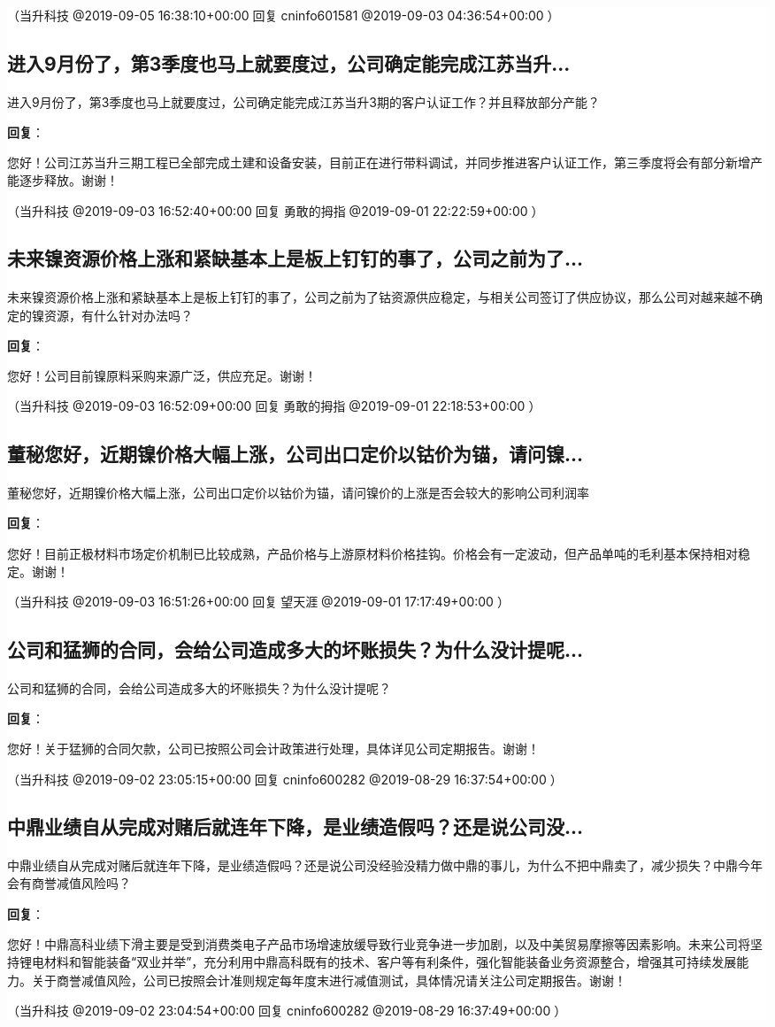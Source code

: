 （当升科技  @2019-09-05 16:38:10+00:00 回复 cninfo601581  @2019-09-03 04:36:54+00:00 ）

## 进入9月份了，第3季度也马上就要度过，公司确定能完成江苏当升...

进入9月份了，第3季度也马上就要度过，公司确定能完成江苏当升3期的客户认证工作？并且释放部分产能？

**回复**：

您好！公司江苏当升三期工程已全部完成土建和设备安装，目前正在进行带料调试，并同步推进客户认证工作，第三季度将会有部分新增产能逐步释放。谢谢！ 

（当升科技  @2019-09-03 16:52:40+00:00 回复 勇敢的拇指  @2019-09-01 22:22:59+00:00 ）

## 未来镍资源价格上涨和紧缺基本上是板上钉钉的事了，公司之前为了...

未来镍资源价格上涨和紧缺基本上是板上钉钉的事了，公司之前为了钴资源供应稳定，与相关公司签订了供应协议，那么公司对越来越不确定的镍资源，有什么针对办法吗？

**回复**：

您好！公司目前镍原料采购来源广泛，供应充足。谢谢！ 

（当升科技  @2019-09-03 16:52:09+00:00 回复 勇敢的拇指  @2019-09-01 22:18:53+00:00 ）

## 董秘您好，近期镍价格大幅上涨，公司出口定价以钴价为锚，请问镍...

董秘您好，近期镍价格大幅上涨，公司出口定价以钴价为锚，请问镍价的上涨是否会较大的影响公司利润率

**回复**：

您好！目前正极材料市场定价机制已比较成熟，产品价格与上游原材料价格挂钩。价格会有一定波动，但产品单吨的毛利基本保持相对稳定。谢谢！ 

（当升科技  @2019-09-03 16:51:26+00:00 回复 望天涯  @2019-09-01 17:17:49+00:00 ）

## 公司和猛狮的合同，会给公司造成多大的坏账损失？为什么没计提呢...

公司和猛狮的合同，会给公司造成多大的坏账损失？为什么没计提呢？

**回复**：

您好！关于猛狮的合同欠款，公司已按照公司会计政策进行处理，具体详见公司定期报告。谢谢！ 

（当升科技  @2019-09-02 23:05:15+00:00 回复 cninfo600282  @2019-08-29 16:37:54+00:00 ）

## 中鼎业绩自从完成对赌后就连年下降，是业绩造假吗？还是说公司没...

中鼎业绩自从完成对赌后就连年下降，是业绩造假吗？还是说公司没经验没精力做中鼎的事儿，为什么不把中鼎卖了，减少损失？中鼎今年会有商誉减值风险吗？

**回复**：

您好！中鼎高科业绩下滑主要是受到消费类电子产品市场增速放缓导致行业竞争进一步加剧，以及中美贸易摩擦等因素影响。未来公司将坚持锂电材料和智能装备“双业并举”，充分利用中鼎高科既有的技术、客户等有利条件，强化智能装备业务资源整合，增强其可持续发展能力。关于商誉减值风险，公司已按照会计准则规定每年度末进行减值测试，具体情况请关注公司定期报告。谢谢！ 

（当升科技  @2019-09-02 23:04:54+00:00 回复 cninfo600282  @2019-08-29 16:37:49+00:00 ）

